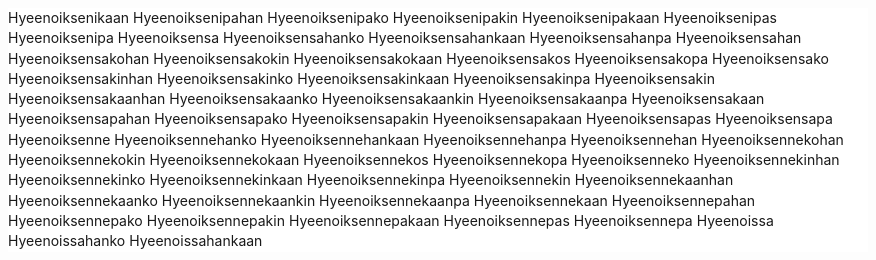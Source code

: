 Hyeenoiksenikaan
Hyeenoiksenipahan
Hyeenoiksenipako
Hyeenoiksenipakin
Hyeenoiksenipakaan
Hyeenoiksenipas
Hyeenoiksenipa
Hyeenoiksensa
Hyeenoiksensahanko
Hyeenoiksensahankaan
Hyeenoiksensahanpa
Hyeenoiksensahan
Hyeenoiksensakohan
Hyeenoiksensakokin
Hyeenoiksensakokaan
Hyeenoiksensakos
Hyeenoiksensakopa
Hyeenoiksensako
Hyeenoiksensakinhan
Hyeenoiksensakinko
Hyeenoiksensakinkaan
Hyeenoiksensakinpa
Hyeenoiksensakin
Hyeenoiksensakaanhan
Hyeenoiksensakaanko
Hyeenoiksensakaankin
Hyeenoiksensakaanpa
Hyeenoiksensakaan
Hyeenoiksensapahan
Hyeenoiksensapako
Hyeenoiksensapakin
Hyeenoiksensapakaan
Hyeenoiksensapas
Hyeenoiksensapa
Hyeenoiksenne
Hyeenoiksennehanko
Hyeenoiksennehankaan
Hyeenoiksennehanpa
Hyeenoiksennehan
Hyeenoiksennekohan
Hyeenoiksennekokin
Hyeenoiksennekokaan
Hyeenoiksennekos
Hyeenoiksennekopa
Hyeenoiksenneko
Hyeenoiksennekinhan
Hyeenoiksennekinko
Hyeenoiksennekinkaan
Hyeenoiksennekinpa
Hyeenoiksennekin
Hyeenoiksennekaanhan
Hyeenoiksennekaanko
Hyeenoiksennekaankin
Hyeenoiksennekaanpa
Hyeenoiksennekaan
Hyeenoiksennepahan
Hyeenoiksennepako
Hyeenoiksennepakin
Hyeenoiksennepakaan
Hyeenoiksennepas
Hyeenoiksennepa
Hyeenoissa
Hyeenoissahanko
Hyeenoissahankaan